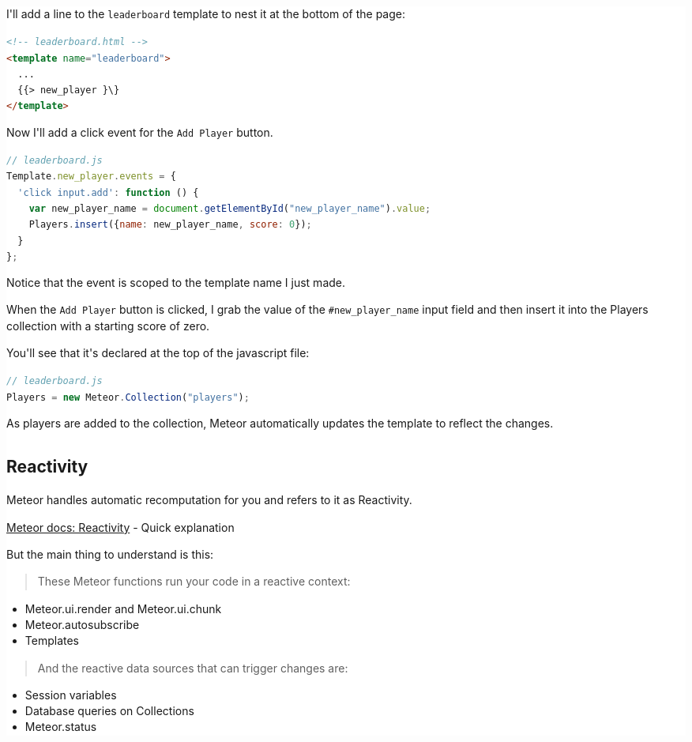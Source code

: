 I'll add a line to the `leaderboard` template to nest it at the bottom of the page:

```html
<!-- leaderboard.html -->
<template name="leaderboard">
  ...
  {{> new_player }\}
</template>
```

Now I'll add a click event for the `Add Player` button.

```javascript
// leaderboard.js
Template.new_player.events = {
  'click input.add': function () {
    var new_player_name = document.getElementById("new_player_name").value;
    Players.insert({name: new_player_name, score: 0});
  }
};
```

Notice that the event is scoped to the template name I just made.

When the `Add Player` button is clicked, I grab the value of the
`#new_player_name` input field and then insert it into the Players
collection with a starting score of zero.

You'll see that it's declared at the top of the javascript file:

```javascript
// leaderboard.js
Players = new Meteor.Collection("players");
```

As players are added to the collection, Meteor automatically updates the
template to reflect the changes.

## Reactivity

Meteor handles automatic recomputation for you and refers to it as
Reactivity.

[Meteor docs: Reactivity](http://docs.meteor.com/#reactivity) - Quick explanation

But the main thing to understand is this:

> These Meteor functions run your code in a reactive context:
> 
<ul><li>Meteor.ui.render and Meteor.ui.chunk</li>
<li>Meteor.autosubscribe</li>
<li>Templates</li></ul>

> And the reactive data sources that can trigger changes are:
>
<ul>
<li>Session variables</li>
<li>Database queries on Collections</li>
<li>Meteor.status</li></ul>
